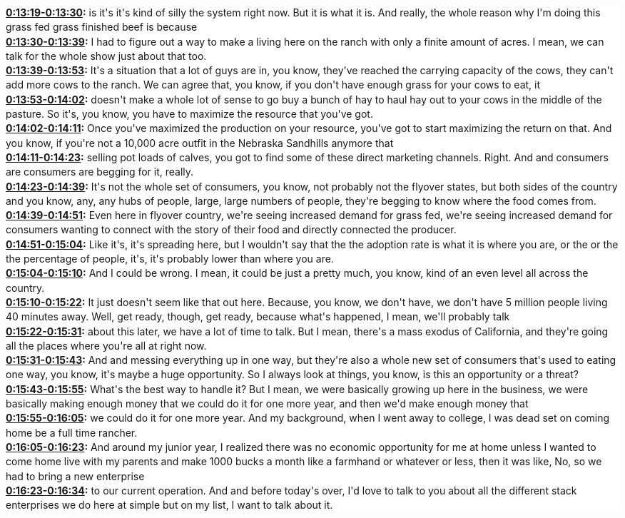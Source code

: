 **[0:13:19-0:13:30](https://anchor.fm/ranching-reboot/episodes/53-Loren-Poncia-Give-Them-What-They-Want-e1enlap#t=0:13:19):**  is it's it's kind of silly the system right now.  But it is what it is.  And really, the whole reason why I'm doing this grass fed grass finished beef is because  
**[0:13:30-0:13:39](https://anchor.fm/ranching-reboot/episodes/53-Loren-Poncia-Give-Them-What-They-Want-e1enlap#t=0:13:30):**  I had to figure out a way to make a living here on the ranch with only a finite amount  of acres.  I mean, we can talk for the whole show just about that too.  
**[0:13:39-0:13:53](https://anchor.fm/ranching-reboot/episodes/53-Loren-Poncia-Give-Them-What-They-Want-e1enlap#t=0:13:39):**  It's a situation that a lot of guys are in, you know, they've reached the carrying capacity  of the cows, they can't add more cows to the ranch.  We can agree that, you know, if you don't have enough grass for your cows to eat, it  
**[0:13:53-0:14:02](https://anchor.fm/ranching-reboot/episodes/53-Loren-Poncia-Give-Them-What-They-Want-e1enlap#t=0:13:53):**  doesn't make a whole lot of sense to go buy a bunch of hay to haul hay out to your cows  in the middle of the pasture.  So it's, you know, you have to maximize the resource that you've got.  
**[0:14:02-0:14:11](https://anchor.fm/ranching-reboot/episodes/53-Loren-Poncia-Give-Them-What-They-Want-e1enlap#t=0:14:02):**  Once you've maximized the production on your resource, you've got to start maximizing the  return on that.  And you know, if you're not a 10,000 acre outfit in the Nebraska Sandhills anymore that  
**[0:14:11-0:14:23](https://anchor.fm/ranching-reboot/episodes/53-Loren-Poncia-Give-Them-What-They-Want-e1enlap#t=0:14:11):**  selling pot loads of calves, you got to find some of these direct marketing channels.  Right.  And and consumers are consumers are begging for it, really.  
**[0:14:23-0:14:39](https://anchor.fm/ranching-reboot/episodes/53-Loren-Poncia-Give-Them-What-They-Want-e1enlap#t=0:14:23):**  It's not the whole set of consumers, you know, not probably not the flyover states, but both  sides of the country and you know, any, any hubs of people, large, large numbers of people,  they're begging to know where the food comes from.  
**[0:14:39-0:14:51](https://anchor.fm/ranching-reboot/episodes/53-Loren-Poncia-Give-Them-What-They-Want-e1enlap#t=0:14:39):**  Even here in flyover country, we're seeing increased demand for grass fed, we're seeing  increased demand for consumers wanting to connect with the story of their food and directly  connected the producer.  
**[0:14:51-0:15:04](https://anchor.fm/ranching-reboot/episodes/53-Loren-Poncia-Give-Them-What-They-Want-e1enlap#t=0:14:51):**  Like it's, it's spreading here, but I wouldn't say that the the adoption rate is what it  is where you are, or the or the the percentage of people, it's, it's probably lower than  where you are.  
**[0:15:04-0:15:10](https://anchor.fm/ranching-reboot/episodes/53-Loren-Poncia-Give-Them-What-They-Want-e1enlap#t=0:15:04):**  And I could be wrong.  I mean, it could be just a pretty much, you know, kind of an even level all across the  country.  
**[0:15:10-0:15:22](https://anchor.fm/ranching-reboot/episodes/53-Loren-Poncia-Give-Them-What-They-Want-e1enlap#t=0:15:10):**  It just doesn't seem like that out here.  Because, you know, we don't have, we don't have 5 million people living 40 minutes away.  Well, get ready, though, get ready, because what's happened, I mean, we'll probably talk  
**[0:15:22-0:15:31](https://anchor.fm/ranching-reboot/episodes/53-Loren-Poncia-Give-Them-What-They-Want-e1enlap#t=0:15:22):**  about this later, we have a lot of time to talk.  But I mean, there's a mass exodus of California, and they're going all the places where you're  all at right now.  
**[0:15:31-0:15:43](https://anchor.fm/ranching-reboot/episodes/53-Loren-Poncia-Give-Them-What-They-Want-e1enlap#t=0:15:31):**  And and messing everything up in one way, but they're also a whole new set of consumers  that's used to eating one way, you know, it's maybe a huge opportunity.  So I always look at things, you know, is this an opportunity or a threat?  
**[0:15:43-0:15:55](https://anchor.fm/ranching-reboot/episodes/53-Loren-Poncia-Give-Them-What-They-Want-e1enlap#t=0:15:43):**  What's the best way to handle it?  But I mean, we were basically growing up here in the business, we were basically making  enough money that we could do it for one more year, and then we'd make enough money that  
**[0:15:55-0:16:05](https://anchor.fm/ranching-reboot/episodes/53-Loren-Poncia-Give-Them-What-They-Want-e1enlap#t=0:15:55):**  we could do it for one more year.  And my background, when I went away to college, I was dead set on coming home be a full time  rancher.  
**[0:16:05-0:16:23](https://anchor.fm/ranching-reboot/episodes/53-Loren-Poncia-Give-Them-What-They-Want-e1enlap#t=0:16:05):**  And around my junior year, I realized there was no economic opportunity for me at home  unless I wanted to come home live with my parents and make 1000 bucks a month like a  farmhand or whatever or less, then it was like, No, so we had to bring a new enterprise  
**[0:16:23-0:16:34](https://anchor.fm/ranching-reboot/episodes/53-Loren-Poncia-Give-Them-What-They-Want-e1enlap#t=0:16:23):**  to our current operation.  And and before today's over, I'd love to talk to you about all the different stack enterprises  we do here at simple but on my list, I want to talk about it.  